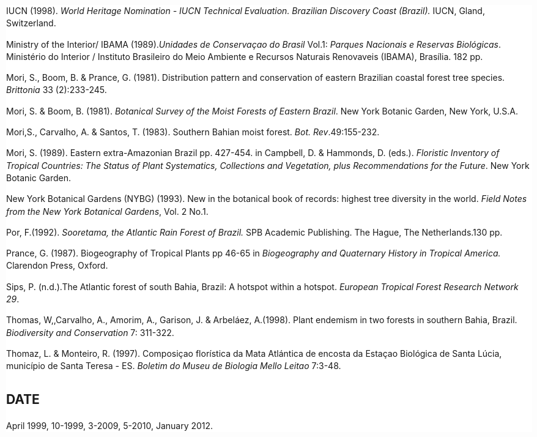 IUCN (1998). *World Heritage Nomination - IUCN Technical Evaluation. Brazilian Discovery Coast (Brazil).* IUCN, Gland, Switzerland.

Ministry of the Interior/ IBAMA (1989).*Unidades de Conservaçao do Brasil* Vol.1: *Parques Nacionais e Reservas Biológicas*. Ministério do Interior / Instituto Brasileiro do Meio Ambiente e Recursos Naturais Renovaveis (IBAMA), Brasília. 182 pp.

Mori, S., Boom, B. & Prance, G. (1981). Distribution pattern and conservation of eastern Brazilian coastal forest tree species. *Brittonia* 33 (2):233-245.

Mori, S. & Boom, B. (1981). *Botanical Survey of the Moist Forests of Eastern Brazil*. New York Botanic Garden, New York, U.S.A.

Mori,S., Carvalho, A. & Santos, T. (1983). Southern Bahian moist forest. *Bot. Rev*.49:155-232.

Mori, S. (1989). Eastern extra-Amazonian Brazil pp. 427-454. in Campbell, D. & Hammonds, D. (eds.). *Floristic Inventory of Tropical Countries: The Status of Plant Systematics, Collections and Vegetation, plus Recommendations for the Future*. New York Botanic Garden.

New York Botanical Gardens (NYBG) (1993). New in the botanical book of records: highest tree diversity in the world. *Field Notes from the New York Botanical Gardens*, Vol. 2 No.1.

Por, F.(1992). *Sooretama, the Atlantic Rain Forest of Brazil.* SPB Academic Publishing. The Hague, The Netherlands.130 pp.

Prance, G. (1987). Biogeography of Tropical Plants pp 46-65 in *Biogeography and Quaternary History in Tropical America.* Clarendon Press, Oxford.

Sips, P. (n.d.).The Atlantic forest of south Bahia, Brazil: A hotspot within a hotspot. *European Tropical Forest Research Network 29*.

Thomas, W,,Carvalho, A., Amorim, A., Garison, J. & Arbeláez, A.(1998). Plant endemism in two forests in southern Bahia, Brazil. *Biodiversity and Conservation* 7: 311-322.

Thomaz, L. & Monteiro, R. (1997). Composiçao florística da Mata Atlántica de encosta da Estaçao Biológica de Santa Lúcia, município de Santa Teresa - ES. *Boletim do Museu de Biologia Mello Leitao* 7:3-48.

DATE
----

April 1999, 10-1999, 3-2009, 5-2010, January 2012.
